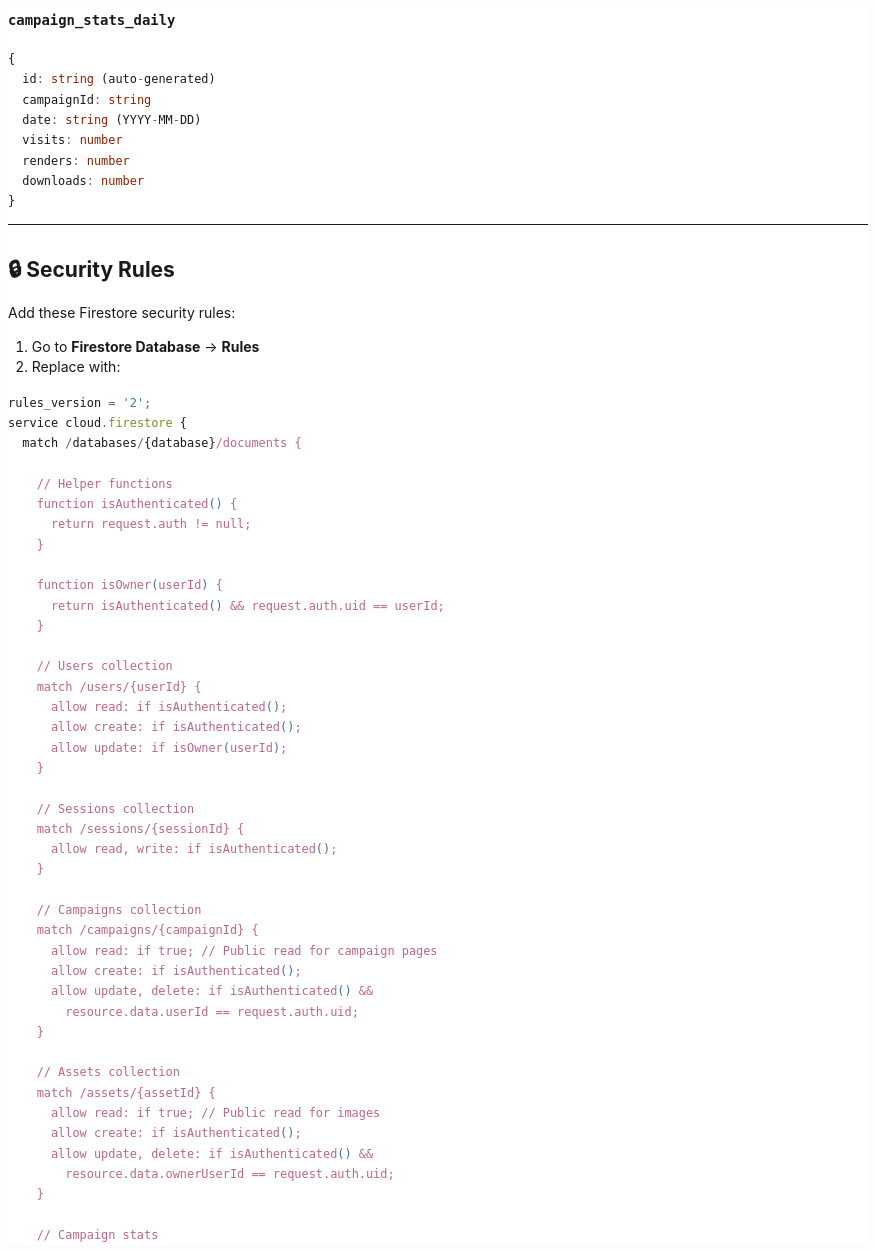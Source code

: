 ### `campaign_stats_daily`
```typescript
{
  id: string (auto-generated)
  campaignId: string
  date: string (YYYY-MM-DD)
  visits: number
  renders: number
  downloads: number
}
```

---

## 🔒 Security Rules

Add these Firestore security rules:

1. Go to **Firestore Database** → **Rules**
2. Replace with:

```javascript
rules_version = '2';
service cloud.firestore {
  match /databases/{database}/documents {
    
    // Helper functions
    function isAuthenticated() {
      return request.auth != null;
    }
    
    function isOwner(userId) {
      return isAuthenticated() && request.auth.uid == userId;
    }
    
    // Users collection
    match /users/{userId} {
      allow read: if isAuthenticated();
      allow create: if isAuthenticated();
      allow update: if isOwner(userId);
    }
    
    // Sessions collection
    match /sessions/{sessionId} {
      allow read, write: if isAuthenticated();
    }
    
    // Campaigns collection
    match /campaigns/{campaignId} {
      allow read: if true; // Public read for campaign pages
      allow create: if isAuthenticated();
      allow update, delete: if isAuthenticated() && 
        resource.data.userId == request.auth.uid;
    }
    
    // Assets collection
    match /assets/{assetId} {
      allow read: if true; // Public read for images
      allow create: if isAuthenticated();
      allow update, delete: if isAuthenticated() && 
        resource.data.ownerUserId == request.auth.uid;
    }
    
    // Campaign stats
```